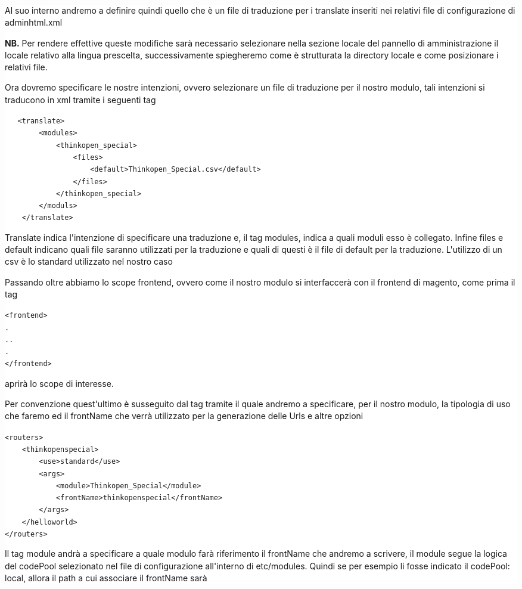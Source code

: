 Al suo interno andremo a definire quindi quello che è un file di traduzione per i translate inseriti nei relativi file di configurazione di adminhtml.xml 

**NB.** Per rendere effettive queste modifiche sarà necessario selezionare nella sezione locale del pannello di amministrazione il locale relativo alla lingua prescelta, successivamente spiegheremo come è strutturata la directory locale e come posizionare i relativi file.

Ora dovremo specificare le nostre intenzioni, ovvero selezionare un file di traduzione per il nostro modulo, tali intenzioni si traducono in xml tramite i seguenti tag

       <translate>
            <modules>
                <thinkopen_special>
                    <files>
                        <default>Thinkopen_Special.csv</default>
                    </files>
                </thinkopen_special>
            </moduls>
        </translate>

Translate indica l'intenzione di specificare una traduzione e, il tag modules, indica a quali moduli esso è collegato. Infine files e default indicano quali file saranno utilizzati per la traduzione e quali di questi è il file di default per la traduzione. L'utilizzo di un csv è lo standard utilizzato nel nostro caso

Passando oltre abbiamo lo scope frontend, ovvero come il nostro modulo si interfaccerà con il frontend di magento, come prima il tag

    <frontend>
    .
    ..
    .
    </frontend>

aprirà lo scope di interesse.

Per convenzione quest'ultimo è susseguito dal tag <routers> tramite il quale andremo a specificare, per il nostro modulo, la tipologia di uso che faremo ed il frontName che verrà utilizzato per la generazione delle Urls e altre opzioni

	<routers>
        <thinkopenspecial>
            <use>standard</use>
            <args>
                <module>Thinkopen_Special</module>
                <frontName>thinkopenspecial</frontName>
            </args>
        </helloworld>
    </routers>

Il tag module andrà a specificare a quale modulo farà riferimento il frontName che andremo a scrivere, il module segue la logica del codePool selezionato nel file di configurazione all'interno di etc/modules.
Quindi se per esempio li fosse indicato il codePool: local, allora il path a cui associare il frontName sarà
